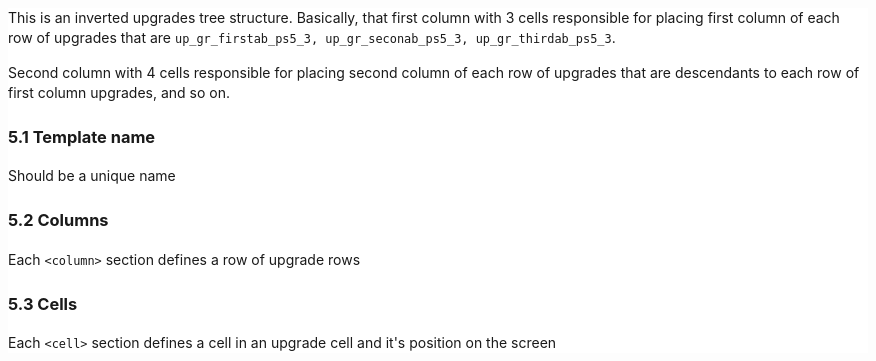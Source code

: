 This is an inverted upgrades tree structure. Basically, that first column with 3 cells responsible for placing first column of each row of upgrades that are
`up_gr_firstab_ps5_3, up_gr_seconab_ps5_3, up_gr_thirdab_ps5_3`.

Second column with 4 cells responsible for placing second column of each row of upgrades that are descendants to each row of first column upgrades, and so on.

### 5.1 Template name

Should be a unique name

### 5.2 Columns

Each `<column>` section defines a row of upgrade rows

### 5.3 Cells

Each `<cell>` section defines a cell in an upgrade cell and it's position on the screen
